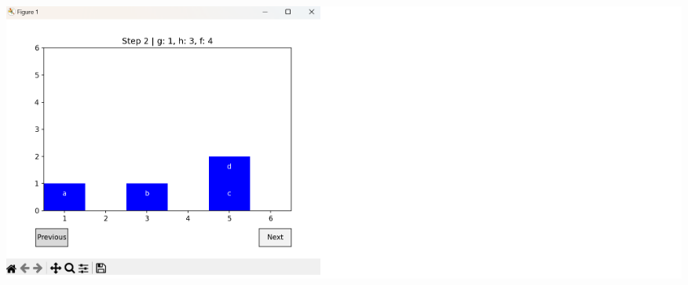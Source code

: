   <img src="https://github.com/harshiniraj311/Block-world-domain/blob/heuristic-value-branch/images/fig%202.png" alt="Figure 2" width="400">
</p>

<p float="left">